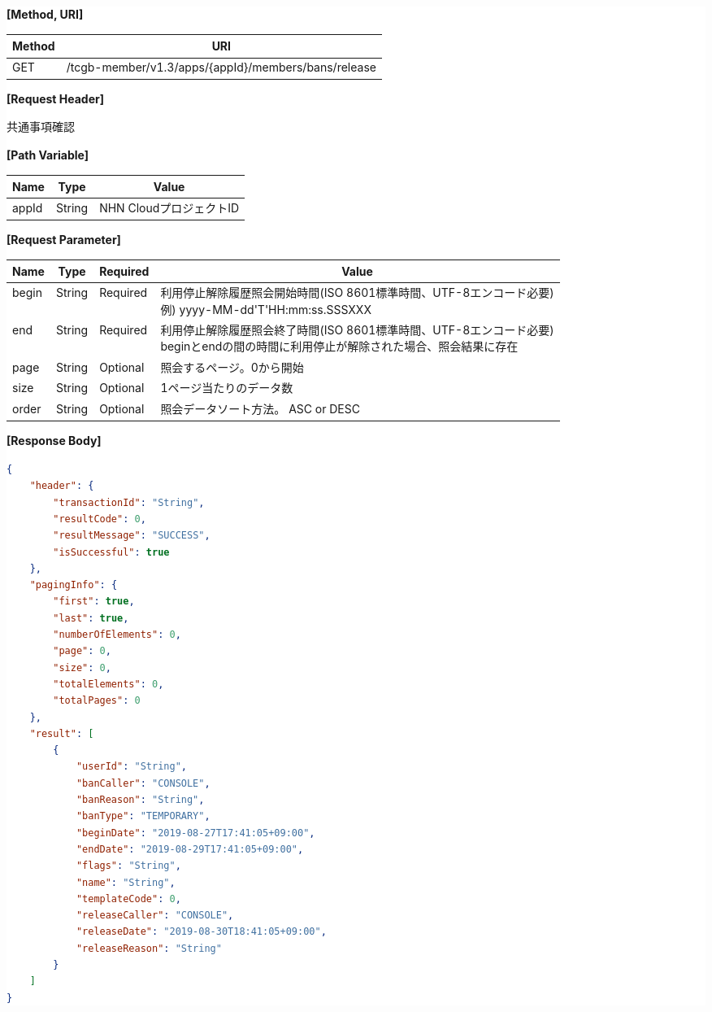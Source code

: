 **[Method, URI]**

| Method | URI |
| --- | --- |
| GET | /tcgb-member/v1.3/apps/{appId}/members/bans/release |

**[Request Header]**

共通事項確認

**[Path Variable]**

| Name | Type | Value |
| --- | --- | --- |
| appId | String | NHN CloudプロジェクトID |

**[Request Parameter]**

| Name | Type | Required | Value |
| --- | --- | --- | --- |
| begin | String | Required | 利用停止解除履歴照会開始時間(ISO 8601標準時間、UTF-8エンコード必要) <br>例) yyyy-MM-dd'T'HH:mm:ss.SSSXXX |
| end | String | Required | 利用停止解除履歴照会終了時間(ISO 8601標準時間、UTF-8エンコード必要) <br>beginとendの間の時間に利用停止が解除された場合、照会結果に存在 |
| page | String | Optional | 照会するページ。0から開始 |
| size | String | Optional | 1ページ当たりのデータ数 |
| order | String | Optional | 照会データソート方法。 ASC or DESC |

**[Response Body]**

```json
{
    "header": {
        "transactionId": "String",
        "resultCode": 0,
        "resultMessage": "SUCCESS",
        "isSuccessful": true
    },
    "pagingInfo": {
        "first": true,
        "last": true,
        "numberOfElements": 0,
        "page": 0,
        "size": 0,
        "totalElements": 0,
        "totalPages": 0
    },
    "result": [
        {
            "userId": "String",
            "banCaller": "CONSOLE",
            "banReason": "String",
            "banType": "TEMPORARY",
            "beginDate": "2019-08-27T17:41:05+09:00",
            "endDate": "2019-08-29T17:41:05+09:00",
            "flags": "String",
            "name": "String",
            "templateCode": 0,
            "releaseCaller": "CONSOLE",
            "releaseDate": "2019-08-30T18:41:05+09:00",
            "releaseReason": "String"
        }
    ]
}
```
